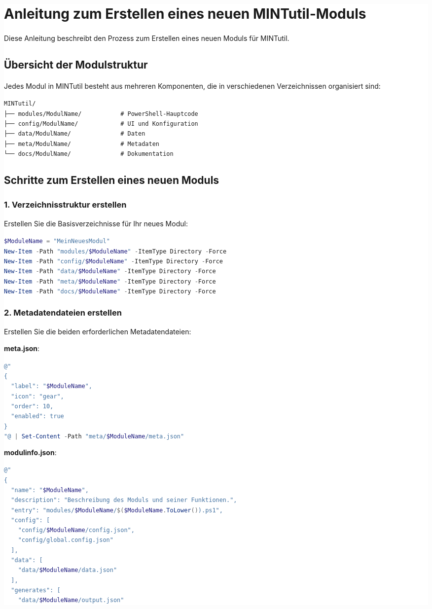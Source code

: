 # Anleitung zum Erstellen eines neuen MINTutil-Moduls

Diese Anleitung beschreibt den Prozess zum Erstellen eines neuen Moduls für MINTutil.

## Übersicht der Modulstruktur

Jedes Modul in MINTutil besteht aus mehreren Komponenten, die in verschiedenen Verzeichnissen organisiert sind:

```
MINTutil/
├── modules/ModulName/           # PowerShell-Hauptcode
├── config/ModulName/            # UI und Konfiguration
├── data/ModulName/              # Daten
├── meta/ModulName/              # Metadaten
└── docs/ModulName/              # Dokumentation
```

## Schritte zum Erstellen eines neuen Moduls

### 1. Verzeichnisstruktur erstellen

Erstellen Sie die Basisverzeichnisse für Ihr neues Modul:

```powershell
$ModuleName = "MeinNeuesModul"
New-Item -Path "modules/$ModuleName" -ItemType Directory -Force
New-Item -Path "config/$ModuleName" -ItemType Directory -Force
New-Item -Path "data/$ModuleName" -ItemType Directory -Force
New-Item -Path "meta/$ModuleName" -ItemType Directory -Force
New-Item -Path "docs/$ModuleName" -ItemType Directory -Force
```

### 2. Metadatendateien erstellen

Erstellen Sie die beiden erforderlichen Metadatendateien:

**meta.json**:
```powershell
@"
{
  "label": "$ModuleName",
  "icon": "gear",
  "order": 10,
  "enabled": true
}
"@ | Set-Content -Path "meta/$ModuleName/meta.json"
```

**modulinfo.json**:
```powershell
@"
{
  "name": "$ModuleName",
  "description": "Beschreibung des Moduls und seiner Funktionen.",
  "entry": "modules/$ModuleName/$($ModuleName.ToLower()).ps1",
  "config": [
    "config/$ModuleName/config.json",
    "config/global.config.json"
  ],
  "data": [
    "data/$ModuleName/data.json"
  ],
  "generates": [
    "data/$ModuleName/output.json"
```